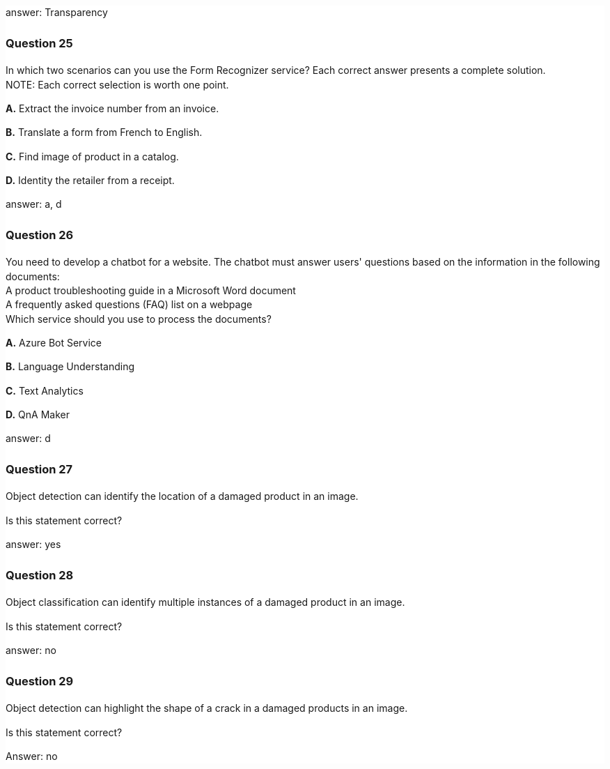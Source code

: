 answer: Transparency

### Question 25

In which two scenarios can you use the Form Recognizer service? Each correct answer presents a complete solution.  
NOTE: Each correct selection is worth one point.

**A.** Extract the invoice number from an invoice.

**B.** Translate a form from French to English.

**C.** Find image of product in a catalog.

**D.** Identity the retailer from a receipt.

answer: a, d

### Question 26

You need to develop a chatbot for a website. The chatbot must answer users' questions based on the information in the following documents:  
A product troubleshooting guide in a Microsoft Word document  
A frequently asked questions (FAQ) list on a webpage  
Which service should you use to process the documents?

**A.** Azure Bot Service

**B.** Language Understanding

**C.** Text Analytics

**D.** QnA Maker

answer: d

### Question 27

Object detection can identify the location of a damaged product in an image.

Is this statement correct?

answer: yes

### Question 28

Object classification can identify multiple instances of a damaged product in an image.

Is this statement correct?

answer: no

### Question 29

Object detection can highlight the shape of a crack in a damaged products in an image.

Is this statement correct?

Answer: no
